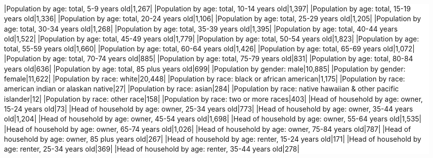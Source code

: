 |Population by age: total, 5-9 years old|1,267|
|Population by age: total, 10-14 years old|1,397|
|Population by age: total, 15-19 years old|1,336|
|Population by age: total, 20-24 years old|1,106|
|Population by age: total, 25-29 years old|1,205|
|Population by age: total, 30-34 years old|1,268|
|Population by age: total, 35-39 years old|1,395|
|Population by age: total, 40-44 years old|1,522|
|Population by age: total, 45-49 years old|1,779|
|Population by age: total, 50-54 years old|1,823|
|Population by age: total, 55-59 years old|1,660|
|Population by age: total, 60-64 years old|1,426|
|Population by age: total, 65-69 years old|1,072|
|Population by age: total, 70-74 years old|885|
|Population by age: total, 75-79 years old|831|
|Population by age: total, 80-84 years old|636|
|Population by age: total, 85 plus years old|699|
|Population by gender: male|10,885|
|Population by gender: female|11,622|
|Population by race: white|20,448|
|Population by race: black or african american|1,175|
|Population by race: american indian or alaskan native|27|
|Population by race: asian|284|
|Population by race: native hawaiian & other pacific islander|12|
|Population by race: other race|158|
|Population by race: two or more races|403|
|Head of household by age: owner, 15-24 years old|73|
|Head of household by age: owner, 25-34 years old|773|
|Head of household by age: owner, 35-44 years old|1,204|
|Head of household by age: owner, 45-54 years old|1,698|
|Head of household by age: owner, 55-64 years old|1,535|
|Head of household by age: owner, 65-74 years old|1,026|
|Head of household by age: owner, 75-84 years old|787|
|Head of household by age: owner, 85 plus years old|267|
|Head of household by age: renter, 15-24 years old|171|
|Head of household by age: renter, 25-34 years old|369|
|Head of household by age: renter, 35-44 years old|278|